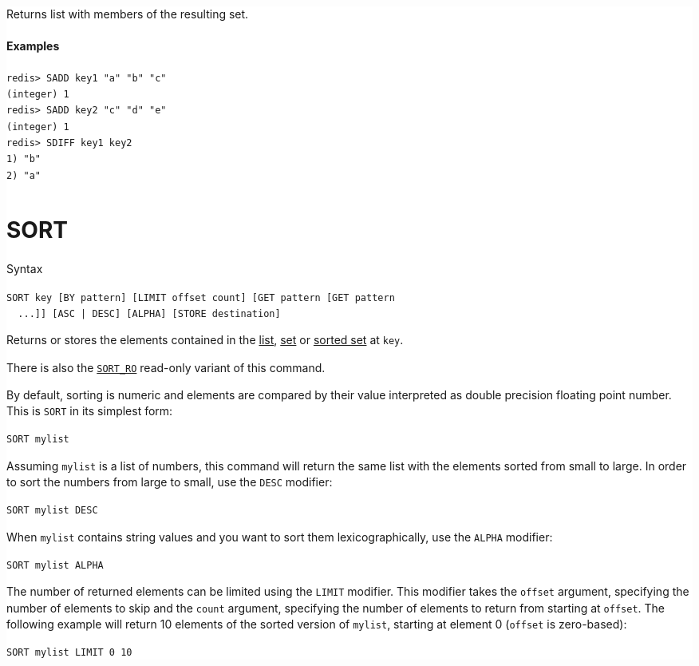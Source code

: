  Returns list with members of the resulting set.

#### Examples

```
redis> SADD key1 "a" "b" "c"
(integer) 1
redis> SADD key2 "c" "d" "e"
(integer) 1
redis> SDIFF key1 key2
1) "b"
2) "a"
```

# SORT

Syntax

```
SORT key [BY pattern] [LIMIT offset count] [GET pattern [GET pattern
  ...]] [ASC | DESC] [ALPHA] [STORE destination]
```

Returns or stores the elements contained in the [list](https://redis.io/topics/data-types#lists), [set](https://redis.io/topics/data-types#set) or [sorted set](https://redis.io/topics/data-types#sorted-sets) at `key`.

There is also the [`SORT_RO`](https://redis.io/commands/sort_ro) read-only variant of this command.

By default, sorting is numeric and elements are compared by their value interpreted as double precision floating point number. This is `SORT` in its simplest form:

```
SORT mylist
```

Assuming `mylist` is a list of numbers, this command will return the same list with the elements sorted from small to large. In order to sort the numbers from large to small, use the `DESC` modifier:

```
SORT mylist DESC
```

When `mylist` contains string values and you want to sort them lexicographically, use the `ALPHA` modifier:

```
SORT mylist ALPHA
```

The number of returned elements can be limited using the `LIMIT` modifier. This modifier takes the `offset` argument, specifying the number of elements to skip and the `count` argument, specifying the number of elements to return from starting at `offset`. The following example will return 10 elements of the sorted version of `mylist`, starting at element 0 (`offset` is zero-based):

```
SORT mylist LIMIT 0 10
```
